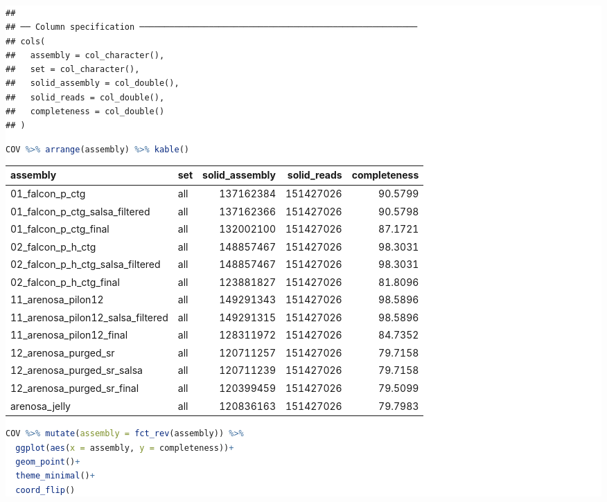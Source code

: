     ## 
    ## ── Column specification ────────────────────────────────────────────────────────
    ## cols(
    ##   assembly = col_character(),
    ##   set = col_character(),
    ##   solid_assembly = col_double(),
    ##   solid_reads = col_double(),
    ##   completeness = col_double()
    ## )

``` r
COV %>% arrange(assembly) %>% kable()
```

| assembly                               | set | solid\_assembly | solid\_reads | completeness |
| :------------------------------------- | :-- | --------------: | -----------: | -----------: |
| 01\_falcon\_p\_ctg                     | all |       137162384 |    151427026 |      90.5799 |
| 01\_falcon\_p\_ctg\_salsa\_filtered    | all |       137162366 |    151427026 |      90.5798 |
| 01\_falcon\_p\_ctg\_final              | all |       132002100 |    151427026 |      87.1721 |
| 02\_falcon\_p\_h\_ctg                  | all |       148857467 |    151427026 |      98.3031 |
| 02\_falcon\_p\_h\_ctg\_salsa\_filtered | all |       148857467 |    151427026 |      98.3031 |
| 02\_falcon\_p\_h\_ctg\_final           | all |       123881827 |    151427026 |      81.8096 |
| 11\_arenosa\_pilon12                   | all |       149291343 |    151427026 |      98.5896 |
| 11\_arenosa\_pilon12\_salsa\_filtered  | all |       149291315 |    151427026 |      98.5896 |
| 11\_arenosa\_pilon12\_final            | all |       128311972 |    151427026 |      84.7352 |
| 12\_arenosa\_purged\_sr                | all |       120711257 |    151427026 |      79.7158 |
| 12\_arenosa\_purged\_sr\_salsa         | all |       120711239 |    151427026 |      79.7158 |
| 12\_arenosa\_purged\_sr\_final         | all |       120399459 |    151427026 |      79.5099 |
| arenosa\_jelly                         | all |       120836163 |    151427026 |      79.7983 |

``` r
COV %>% mutate(assembly = fct_rev(assembly)) %>%
  ggplot(aes(x = assembly, y = completeness))+
  geom_point()+
  theme_minimal()+
  coord_flip()
```
